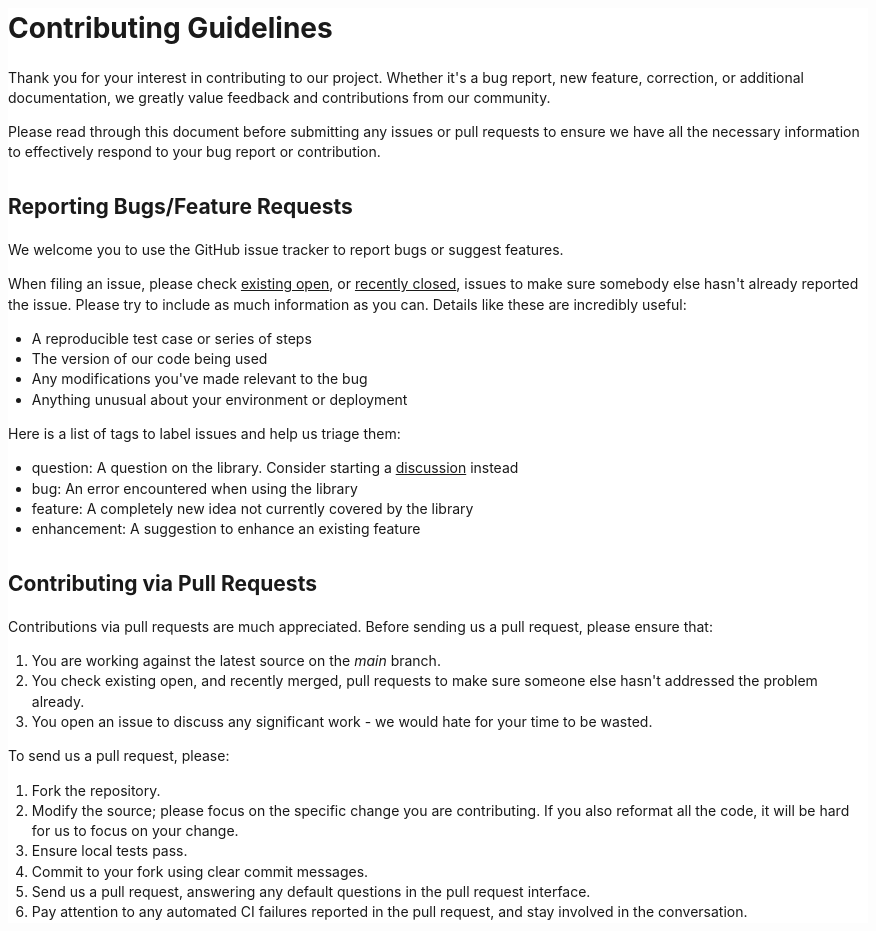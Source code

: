 # Contributing Guidelines

Thank you for your interest in contributing to our project. Whether it's a bug report, new feature, correction, or additional
documentation, we greatly value feedback and contributions from our community.

Please read through this document before submitting any issues or pull requests to ensure we have all the necessary
information to effectively respond to your bug report or contribution.

## Reporting Bugs/Feature Requests

We welcome you to use the GitHub issue tracker to report bugs or suggest features.

When filing an issue, please check [existing open](https://github.com/aws/aws-sdk-pandas/issues), or [recently closed](https://github.com/aws/aws-sdk-pandas/issues?utf8=%E2%9C%93&q=is%3Aissue%20is%3Aclosed%20), issues to make sure somebody else hasn't already
reported the issue. Please try to include as much information as you can. Details like these are incredibly useful:

* A reproducible test case or series of steps
* The version of our code being used
* Any modifications you've made relevant to the bug
* Anything unusual about your environment or deployment

Here is a list of tags to label issues and help us triage them:
* question: A question on the library. Consider starting a [discussion](https://github.com/aws/aws-sdk-pandas/discussions) instead
* bug: An error encountered when using the library
* feature: A completely new idea not currently covered by the library
* enhancement: A suggestion to enhance an existing feature

## Contributing via Pull Requests

Contributions via pull requests are much appreciated. Before sending us a pull request, please ensure that:

1. You are working against the latest source on the *main* branch.
2. You check existing open, and recently merged, pull requests to make sure someone else hasn't addressed the problem already.
3. You open an issue to discuss any significant work - we would hate for your time to be wasted.

To send us a pull request, please:

1. Fork the repository.
2. Modify the source; please focus on the specific change you are contributing. If you also reformat all the code, it will be hard for us to focus on your change.
3. Ensure local tests pass.
4. Commit to your fork using clear commit messages.
5. Send us a pull request, answering any default questions in the pull request interface.
6. Pay attention to any automated CI failures reported in the pull request, and stay involved in the conversation.
